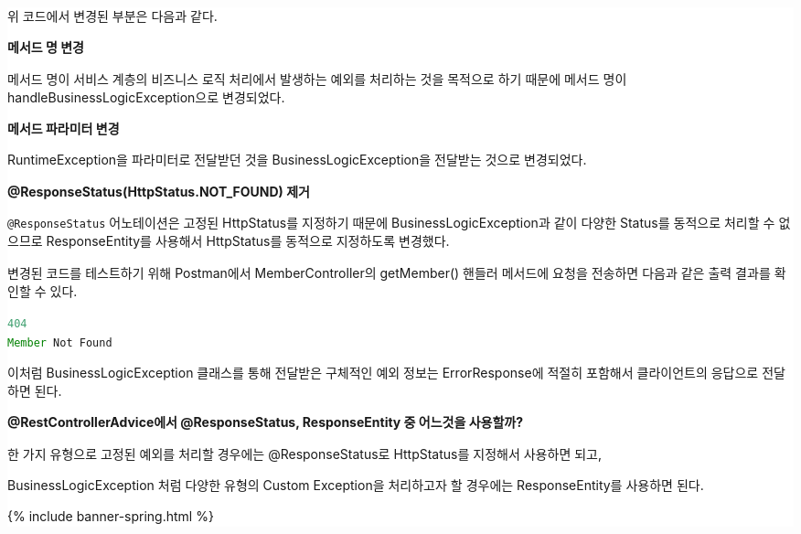 위 코드에서 변경된 부분은 다음과 같다.

<div class="cl3"></div>

**메서드 명 변경**

메서드 명이 서비스 계층의 비즈니스 로직 처리에서 발생하는 예외를 처리하는 것을 목적으로 하기 때문에 메서드 명이 handleBusinessLogicException으로 변경되었다.

<div class="cl3"></div>

**메서드 파라미터 변경**

RuntimeException을 파라미터로 전달받던 것을 BusinessLogicException을 전달받는 것으로 변경되었다.

<div class="cl3"></div>

**@ResponseStatus(HttpStatus.NOT_FOUND) 제거**

`@ResponseStatus` 어노테이션은 고정된 HttpStatus를 지정하기 때문에 BusinessLogicException과 같이 다양한 Status를 동적으로 처리할 수 없으므로 ResponseEntity를 사용해서 HttpStatus를 동적으로 지정하도록 변경했다.

<div class="cl3"></div>

변경된 코드를 테스트하기 위해 Postman에서 MemberController의 getMember() 핸들러 메서드에 요청을 전송하면 다음과 같은 출력 결과를 확인할 수 있다.

```java
404
Member Not Found
```

<div class="cl3"></div>

이처럼 BusinessLogicException 클래스를 통해 전달받은 구체적인 예외 정보는 ErrorResponse에 적절히 포함해서 클라이언트의 응답으로 전달하면 된다.

<div class="cl3"></div>

<div class="callout">
   <div class="callout-in">
       <strong>@RestControllerAdvice에서 @ResponseStatus, ResponseEntity 중 어느것을 사용할까?</strong>
       <div class="cl3"></div>
       <p>한 가지 유형으로 고정된 예외를 처리할 경우에는 @ResponseStatus로 HttpStatus를 지정해서 사용하면 되고,</p>
       <div class="cl3"></div>
       <p>BusinessLogicException 처럼 다양한 유형의 Custom Exception을 처리하고자 할 경우에는 ResponseEntity를 사용하면 된다.</p>
   </div>
</div>

{% include banner-spring.html %}